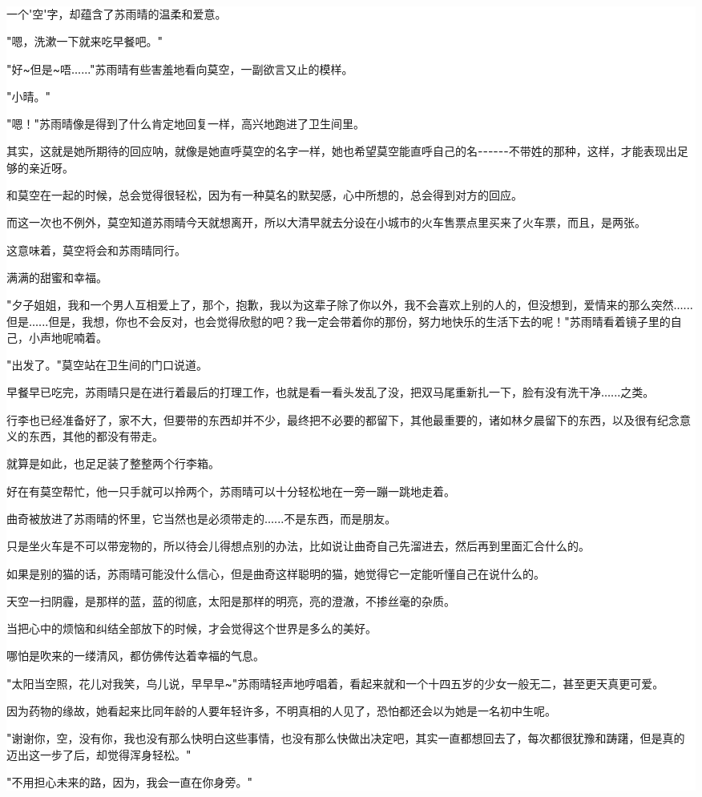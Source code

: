 一个'空'字，却蕴含了苏雨晴的温柔和爱意。

"嗯，洗漱一下就来吃早餐吧。"

"好\~但是\~唔......"苏雨晴有些害羞地看向莫空，一副欲言又止的模样。

"小晴。"

"嗯！"苏雨晴像是得到了什么肯定地回复一样，高兴地跑进了卫生间里。

其实，这就是她所期待的回应呐，就像是她直呼莫空的名字一样，她也希望莫空能直呼自己的名------不带姓的那种，这样，才能表现出足够的亲近呀。

和莫空在一起的时候，总会觉得很轻松，因为有一种莫名的默契感，心中所想的，总会得到对方的回应。

而这一次也不例外，莫空知道苏雨晴今天就想离开，所以大清早就去分设在小城市的火车售票点里买来了火车票，而且，是两张。

这意味着，莫空将会和苏雨晴同行。

满满的甜蜜和幸福。

"夕子姐姐，我和一个男人互相爱上了，那个，抱歉，我以为这辈子除了你以外，我不会喜欢上别的人的，但没想到，爱情来的那么突然......但是......但是，我想，你也不会反对，也会觉得欣慰的吧？我一定会带着你的那份，努力地快乐的生活下去的呢！"苏雨晴看着镜子里的自己，小声地呢喃着。

"出发了。"莫空站在卫生间的门口说道。

早餐早已吃完，苏雨晴只是在进行着最后的打理工作，也就是看一看头发乱了没，把双马尾重新扎一下，脸有没有洗干净......之类。

行李也已经准备好了，家不大，但要带的东西却并不少，最终把不必要的都留下，其他最重要的，诸如林夕晨留下的东西，以及很有纪念意义的东西，其他的都没有带走。

就算是如此，也足足装了整整两个行李箱。

好在有莫空帮忙，他一只手就可以拎两个，苏雨晴可以十分轻松地在一旁一蹦一跳地走着。

曲奇被放进了苏雨晴的怀里，它当然也是必须带走的......不是东西，而是朋友。

只是坐火车是不可以带宠物的，所以待会儿得想点别的办法，比如说让曲奇自己先溜进去，然后再到里面汇合什么的。

如果是别的猫的话，苏雨晴可能没什么信心，但是曲奇这样聪明的猫，她觉得它一定能听懂自己在说什么的。

天空一扫阴霾，是那样的蓝，蓝的彻底，太阳是那样的明亮，亮的澄澈，不掺丝毫的杂质。

当把心中的烦恼和纠结全部放下的时候，才会觉得这个世界是多么的美好。

哪怕是吹来的一缕清风，都仿佛传达着幸福的气息。

"太阳当空照，花儿对我笑，鸟儿说，早早早\~"苏雨晴轻声地哼唱着，看起来就和一个十四五岁的少女一般无二，甚至更天真更可爱。

因为药物的缘故，她看起来比同年龄的人要年轻许多，不明真相的人见了，恐怕都还会以为她是一名初中生呢。

"谢谢你，空，没有你，我也没有那么快明白这些事情，也没有那么快做出决定吧，其实一直都想回去了，每次都很犹豫和踌躇，但是真的迈出这一步了后，却觉得浑身轻松。"

"不用担心未来的路，因为，我会一直在你身旁。"
